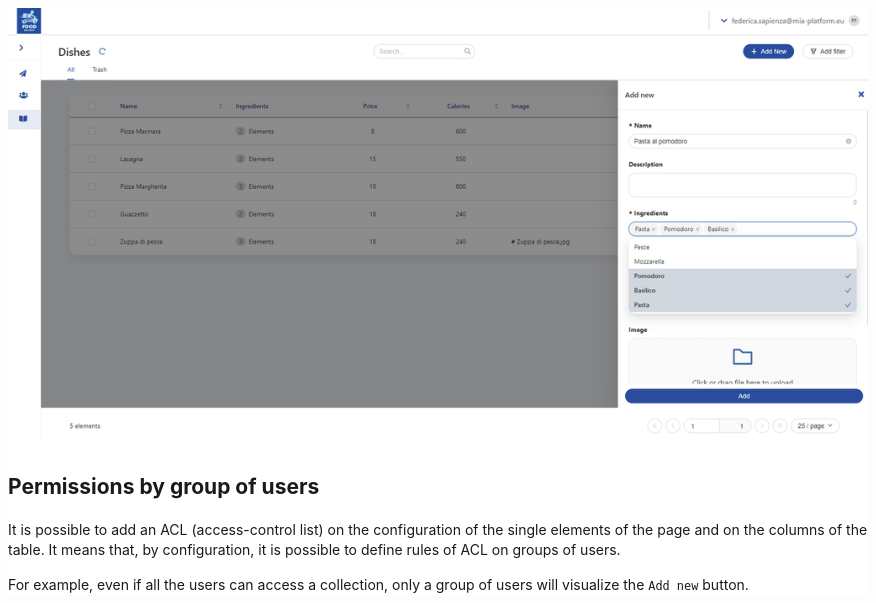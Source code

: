 ![Lookups](img/select_multiselect.png)

## Permissions by group of users

It is possible to add an ACL (access-control list) on the configuration of the single elements of the page and on the 
columns of the table. It means that, by configuration, it is possible to define rules of ACL on groups of users.

For example, even if all the users can access a collection, only a group of users will visualize the `Add new` button.


